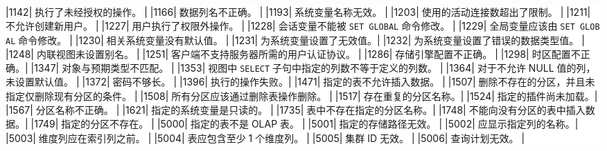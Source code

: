 |1142| 执行了未经授权的操作。 |
|1166| 数据列名不正确。 |
|1193| 系统变量名称无效。 |
|1203| 使用的活动连接数超出了限制。 |
|1211| 不允许创建新用户。 |
|1227| 用户执行了权限外操作。 |
|1228| 会话变量不能被 `SET GLOBAL` 命令修改。 |
|1229| 全局变量应该由 `SET GLOBAL` 命令修改。 |
|1230| 相关系统变量没有默认值。 |
|1231| 为系统变量设置了无效值。|
|1232| 为系统变量设置了错误的数据类型值。 |
|1248| 内联视图未设置别名。 |
|1251| 客户端不支持服务器所需的用户认证协议。 |
|1286| 存储引擎配置不正确。 |
|1298| 时区配置不正确。|
|1347| 对象与预期类型不匹配。 |
|1353| 视图中 `SELECT` 子句中指定的列数不等于定义的列数。 |
|1364| 对于不允许 NULL 值的列，未设置默认值。 |
|1372| 密码不够长。 |
|1396| 执行的操作失败。|
|1471| 指定的表不允许插入数据。 |
|1507| 删除不存在的分区，并且未指定仅删除现有分区的条件。 |
|1508| 所有分区应该通过删除表操作删除。 |
|1517| 存在重复的分区名称。|
|1524| 指定的插件尚未加载。|
|1567| 分区名称不正确。 |
|1621| 指定的系统变量是只读的。 |
|1735| 表中不存在指定的分区名称。|
|1748| 不能向没有分区的表中插入数据。|
|1749| 指定的分区不存在。 |
|5000| 指定的表不是 OLAP 表。 |
|5001| 指定的存储路径无效。 |
|5002| 应显示指定列的名称。|
|5003| 维度列应在索引列之前。 |
|5004| 表应包含至少 1 个维度列。 |
|5005| 集群 ID 无效。 |
|5006| 查询计划无效。 |